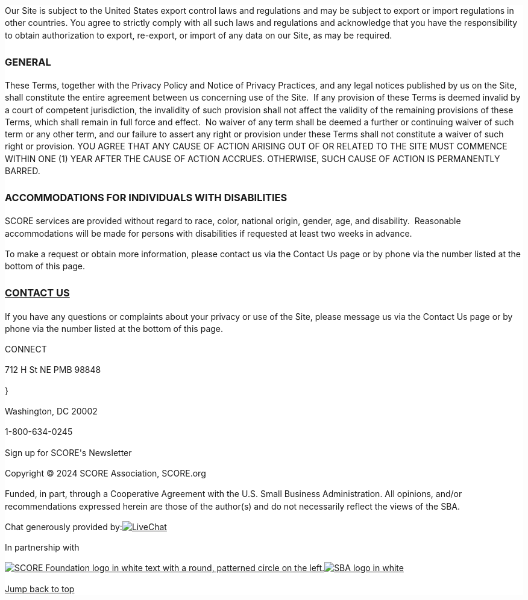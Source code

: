 Our Site is subject to the United States export control laws and regulations and may be subject to export or import regulations in other countries. You agree to strictly comply with all such laws and regulations and acknowledge that you have the responsibility to obtain authorization to export, re-export, or import of any data on our Site, as may be required.

### GENERAL

These Terms, together with the Privacy Policy and Notice of Privacy Practices, and any legal notices published by us on the Site, shall constitute the entire agreement between us concerning use of the Site.  If any provision of these Terms is deemed invalid by a court of competent jurisdiction, the invalidity of such provision shall not affect the validity of the remaining provisions of these Terms, which shall remain in full force and effect.  No waiver of any term shall be deemed a further or continuing waiver of such term or any other term, and our failure to assert any right or provision under these Terms shall not constitute a waiver of such right or provision. YOU AGREE THAT ANY CAUSE OF ACTION ARISING OUT OF OR RELATED TO THE SITE MUST COMMENCE WITHIN ONE (1) YEAR AFTER THE CAUSE OF ACTION ACCRUES. OTHERWISE, SUCH CAUSE OF ACTION IS PERMANENTLY BARRED.

### ACCOMMODATIONS FOR INDIVIDUALS WITH DISABILITIES

SCORE services are provided without regard to race, color, national origin, gender, age, and disability.  Reasonable accommodations will be made for persons with disabilities if requested at least two weeks in advance. 

To make a request or obtain more information, please contact us via the Contact Us page or by phone via the number listed at the bottom of this page.

### [CONTACT US](https://www.score.org/contact-us)

If you have any questions or complaints about your privacy or use of the Site, please message us via the Contact Us page or by phone via the number listed at the bottom of this page.

CONNECT

712 H St NE PMB 98848

}

Washington, DC 20002

1-800-634-0245

Sign up for SCORE's Newsletter

 

Copyright © 2024 SCORE Association, SCORE.org

Funded, in part, through a Cooperative Agreement with the U.S. Small Business Administration. All opinions, and/or recommendations expressed herein are those of the author(s) and do not necessarily reflect the views of the SBA.

Chat generously provided by:[![LiveChat](/sites/default/files/2023-09/livechat-white.png)](https://www.livechat.com/)

In partnership with

[![SCORE Foundation logo in white text with a round, patterned circle on the left.](/sites/default/files/styles/responsive_250w/public/2022-12/SCORE-Foundation-Logo-white-footer_0.png?itok=vUHMaKX7)](https://scorefoundation.org/)[![SBA logo in white](/sites/default/files/styles/responsive_250w/public/2022-12/Powered-by-SBA-white-SCORE-footer_0.png?itok=4ZqnQgK-)](https://www.sba.gov/)

[Jump back to top](#main-content)